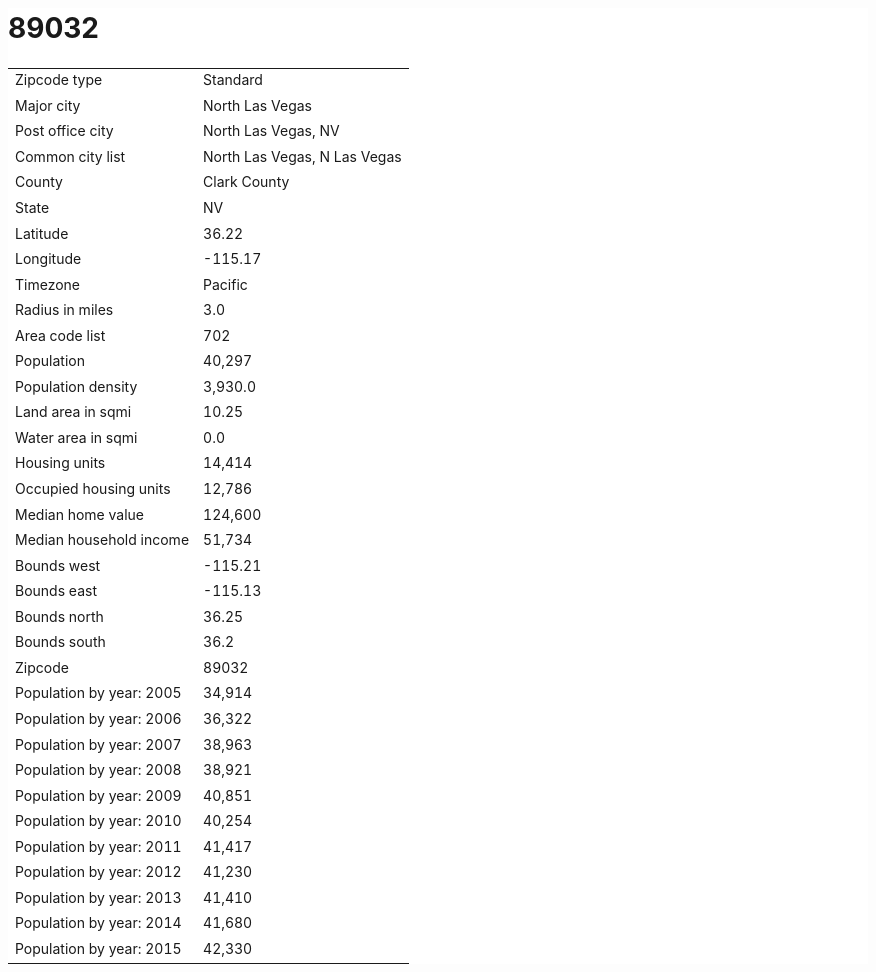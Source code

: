 89032
=====
|||
|--|--|
|Zipcode type|Standard|
|Major city|North Las Vegas|
|Post office city|North Las Vegas, NV|
|Common city list|North Las Vegas, N Las Vegas|
|County|Clark County|
|State|NV|
|Latitude|36.22|
|Longitude|-115.17|
|Timezone|Pacific|
|Radius in miles|3.0|
|Area code list|702|
|Population|40,297|
|Population density|3,930.0|
|Land area in sqmi|10.25|
|Water area in sqmi|0.0|
|Housing units|14,414|
|Occupied housing units|12,786|
|Median home value|124,600|
|Median household income|51,734|
|Bounds west|-115.21|
|Bounds east|-115.13|
|Bounds north|36.25|
|Bounds south|36.2|
|Zipcode|89032|
|Population by year: 2005|34,914|
|Population by year: 2006|36,322|
|Population by year: 2007|38,963|
|Population by year: 2008|38,921|
|Population by year: 2009|40,851|
|Population by year: 2010|40,254|
|Population by year: 2011|41,417|
|Population by year: 2012|41,230|
|Population by year: 2013|41,410|
|Population by year: 2014|41,680|
|Population by year: 2015|42,330|